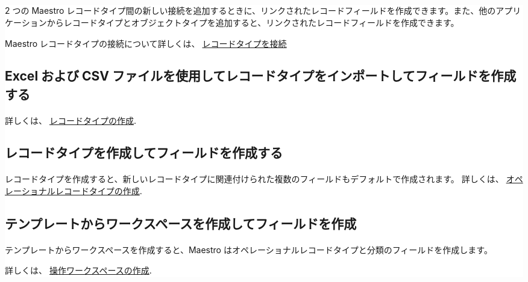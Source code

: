 2 つの Maestro レコードタイプ間の新しい接続を追加するときに、リンクされたレコードフィールドを作成できます。また、他のアプリケーションからレコードタイプとオブジェクトタイプを追加すると、リンクされたレコードフィールドを作成できます。

Maestro レコードタイプの接続について詳しくは、 [レコードタイプを接続](../architecture/connect-record-types.md)

## Excel および CSV ファイルを使用してレコードタイプをインポートしてフィールドを作成する

詳しくは、 [レコードタイプの作成](../architecture/create-record-types.md).

## レコードタイプを作成してフィールドを作成する

レコードタイプを作成すると、新しいレコードタイプに関連付けられた複数のフィールドもデフォルトで作成されます。 詳しくは、 [オペレーショナルレコードタイプの作成](../architecture/create-record-types.md).

## テンプレートからワークスペースを作成してフィールドを作成

テンプレートからワークスペースを作成すると、Maestro はオペレーショナルレコードタイプと分類のフィールドを作成します。

詳しくは、 [操作ワークスペースの作成](../architecture/create-workspaces.md).